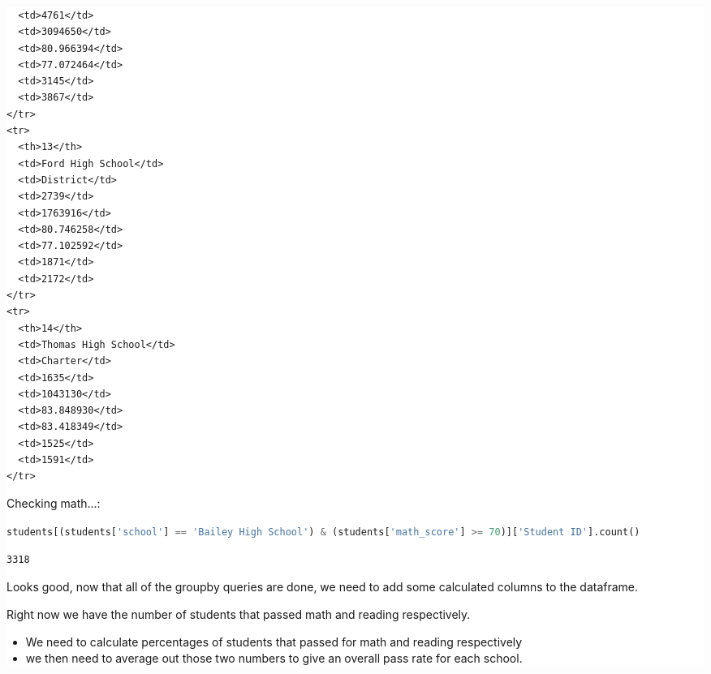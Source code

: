       <td>4761</td>
      <td>3094650</td>
      <td>80.966394</td>
      <td>77.072464</td>
      <td>3145</td>
      <td>3867</td>
    </tr>
    <tr>
      <th>13</th>
      <td>Ford High School</td>
      <td>District</td>
      <td>2739</td>
      <td>1763916</td>
      <td>80.746258</td>
      <td>77.102592</td>
      <td>1871</td>
      <td>2172</td>
    </tr>
    <tr>
      <th>14</th>
      <td>Thomas High School</td>
      <td>Charter</td>
      <td>1635</td>
      <td>1043130</td>
      <td>83.848930</td>
      <td>83.418349</td>
      <td>1525</td>
      <td>1591</td>
    </tr>
  </tbody>
</table>
</div>



Checking math...:


```python
students[(students['school'] == 'Bailey High School') & (students['math_score'] >= 70)]['Student ID'].count()
```




    3318



Looks good, now that all of the groupby queries are done, we need to add some calculated columns to the dataframe.

Right now we have the number of students that passed math and reading respectively.
- We need to calculate percentages of students that passed for math and reading respectively
- we then need to average out those two numbers to give an overall pass rate for each school.

